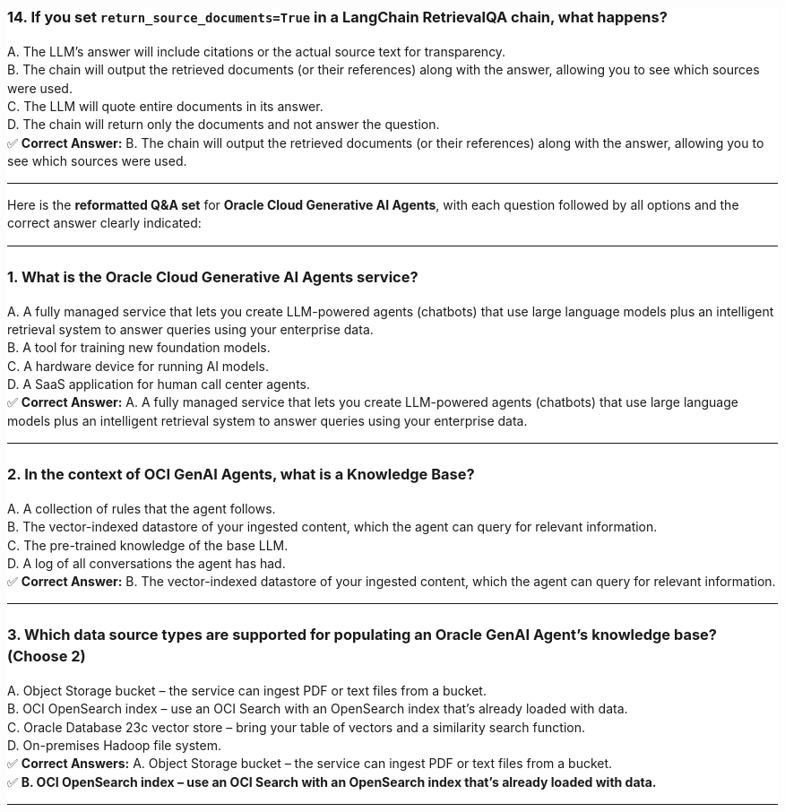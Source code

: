 ### **14. If you set `return_source_documents=True` in a LangChain RetrievalQA chain, what happens?**  
A. The LLM’s answer will include citations or the actual source text for transparency.  
B. The chain will output the retrieved documents (or their references) along with the answer, allowing you to see which sources were used.  
C. The LLM will quote entire documents in its answer.  
D. The chain will return only the documents and not answer the question.  
✅ **Correct Answer:** B. The chain will output the retrieved documents (or their references) along with the answer, allowing you to see which sources were used.

---

Here is the **reformatted Q&A set** for **Oracle Cloud Generative AI Agents**, with each question followed by all options and the correct answer clearly indicated:

---

### **1. What is the Oracle Cloud Generative AI Agents service?**  
A. A fully managed service that lets you create LLM-powered agents (chatbots) that use large language models plus an intelligent retrieval system to answer queries using your enterprise data.  
B. A tool for training new foundation models.  
C. A hardware device for running AI models.  
D. A SaaS application for human call center agents.  
✅ **Correct Answer:** A. A fully managed service that lets you create LLM-powered agents (chatbots) that use large language models plus an intelligent retrieval system to answer queries using your enterprise data.

---

### **2. In the context of OCI GenAI Agents, what is a Knowledge Base?**  
A. A collection of rules that the agent follows.  
B. The vector-indexed datastore of your ingested content, which the agent can query for relevant information.  
C. The pre-trained knowledge of the base LLM.  
D. A log of all conversations the agent has had.  
✅ **Correct Answer:** B. The vector-indexed datastore of your ingested content, which the agent can query for relevant information.

---

### **3. Which data source types are supported for populating an Oracle GenAI Agent’s knowledge base? (Choose 2)**  
A. Object Storage bucket – the service can ingest PDF or text files from a bucket.  
B. OCI OpenSearch index – use an OCI Search with an OpenSearch index that’s already loaded with data.  
C. Oracle Database 23c vector store – bring your table of vectors and a similarity search function.  
D. On-premises Hadoop file system.  
✅ **Correct Answers:** A. Object Storage bucket – the service can ingest PDF or text files from a bucket.  
✅ **B. OCI OpenSearch index – use an OCI Search with an OpenSearch index that’s already loaded with data.**

---